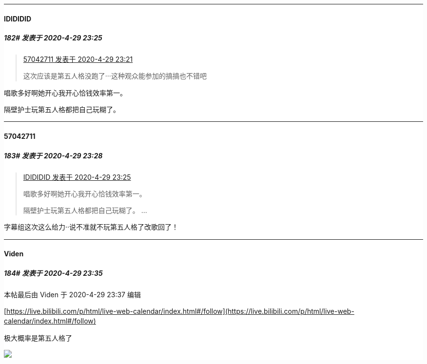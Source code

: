 





-----

####  IDIDIDID  
##### 182#       发表于 2020-4-29 23:25



<blockquote><a href="httphttps://bbs.saraba1st.com/2b/forum.php?mod=redirect&amp;goto=findpost&amp;pid=47253143&amp;ptid=1914375" target="_blank">57042711 发表于 2020-4-29 23:21</a>

这次应该是第五人格没跑了···这种观众能参加的搞搞也不错吧</blockquote>
唱歌多好啊她开心我开心恰钱效率第一。


隔壁护士玩第五人格都把自己玩糊了。







-----

####  57042711  
##### 183#       发表于 2020-4-29 23:28



<blockquote><a href="httphttps://bbs.saraba1st.com/2b/forum.php?mod=redirect&amp;goto=findpost&amp;pid=47253187&amp;ptid=1914375" target="_blank">IDIDIDID 发表于 2020-4-29 23:25</a>

唱歌多好啊她开心我开心恰钱效率第一。


隔壁护士玩第五人格都把自己玩糊了。 ...</blockquote>
字幕组这次这么给力··说不准就不玩第五人格了改歌回了！







-----

####  Viden  
##### 184#       发表于 2020-4-29 23:35



 本帖最后由 Viden 于 2020-4-29 23:37 编辑 

[https://live.bilibili.com/p/html/live-web-calendar/index.html#/follow](https://live.bilibili.com/p/html/live-web-calendar/index.html#/follow)

极大概率是第五人格了



<img src="https://img.saraba1st.com/forum/202004/29/233737fbsrfzkrbfk5bft2.png" referrerpolicy="no-referrer">
